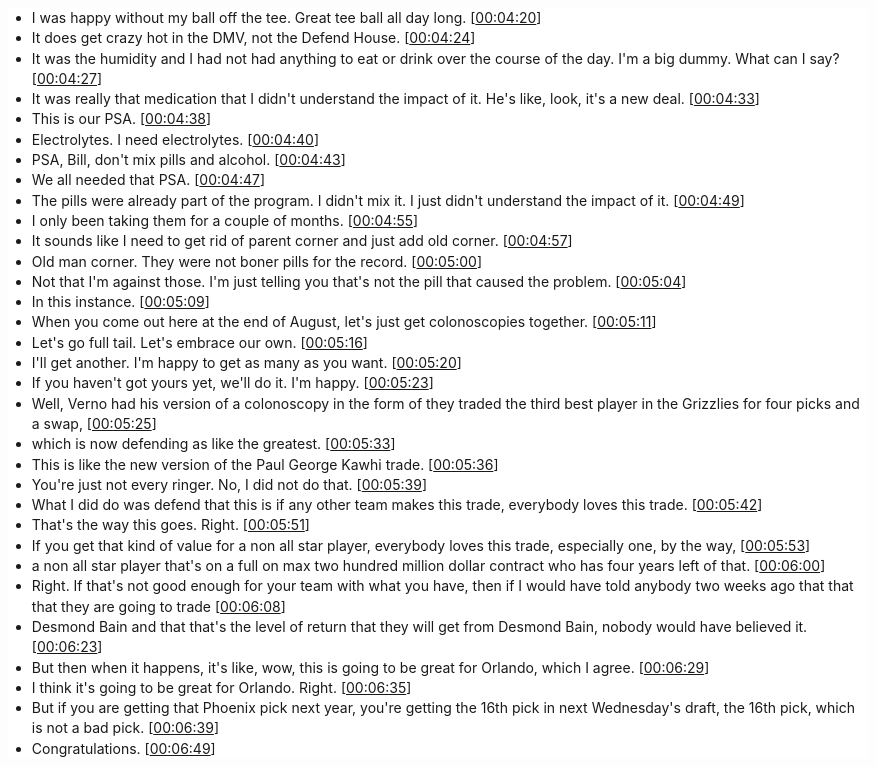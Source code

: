 *  I was happy without my ball off the tee. Great tee ball all day long. [[00:04:20](https://www.youtube.com/watch?v=wh4yZZQkY-w&t=260.84s)]
*  It does get crazy hot in the DMV, not the Defend House. [[00:04:24](https://www.youtube.com/watch?v=wh4yZZQkY-w&t=264.84s)]
*  It was the humidity and I had not had anything to eat or drink over the course of the day. I'm a big dummy. What can I say? [[00:04:27](https://www.youtube.com/watch?v=wh4yZZQkY-w&t=267.84s)]
*  It was really that medication that I didn't understand the impact of it. He's like, look, it's a new deal. [[00:04:33](https://www.youtube.com/watch?v=wh4yZZQkY-w&t=273.84s)]
*  This is our PSA. [[00:04:38](https://www.youtube.com/watch?v=wh4yZZQkY-w&t=278.84s)]
*  Electrolytes. I need electrolytes. [[00:04:40](https://www.youtube.com/watch?v=wh4yZZQkY-w&t=280.84s)]
*  PSA, Bill, don't mix pills and alcohol. [[00:04:43](https://www.youtube.com/watch?v=wh4yZZQkY-w&t=283.84s)]
*  We all needed that PSA. [[00:04:47](https://www.youtube.com/watch?v=wh4yZZQkY-w&t=287.84s)]
*  The pills were already part of the program. I didn't mix it. I just didn't understand the impact of it. [[00:04:49](https://www.youtube.com/watch?v=wh4yZZQkY-w&t=289.84s)]
*  I only been taking them for a couple of months. [[00:04:55](https://www.youtube.com/watch?v=wh4yZZQkY-w&t=295.84s)]
*  It sounds like I need to get rid of parent corner and just add old corner. [[00:04:57](https://www.youtube.com/watch?v=wh4yZZQkY-w&t=297.84s)]
*  Old man corner. They were not boner pills for the record. [[00:05:00](https://www.youtube.com/watch?v=wh4yZZQkY-w&t=300.84s)]
*  Not that I'm against those. I'm just telling you that's not the pill that caused the problem. [[00:05:04](https://www.youtube.com/watch?v=wh4yZZQkY-w&t=304.84s)]
*  In this instance. [[00:05:09](https://www.youtube.com/watch?v=wh4yZZQkY-w&t=309.84s)]
*  When you come out here at the end of August, let's just get colonoscopies together. [[00:05:11](https://www.youtube.com/watch?v=wh4yZZQkY-w&t=311.84s)]
*  Let's go full tail. Let's embrace our own. [[00:05:16](https://www.youtube.com/watch?v=wh4yZZQkY-w&t=316.84s)]
*  I'll get another. I'm happy to get as many as you want. [[00:05:20](https://www.youtube.com/watch?v=wh4yZZQkY-w&t=320.84s)]
*  If you haven't got yours yet, we'll do it. I'm happy. [[00:05:23](https://www.youtube.com/watch?v=wh4yZZQkY-w&t=323.84s)]
*  Well, Verno had his version of a colonoscopy in the form of they traded the third best player in the Grizzlies for four picks and a swap, [[00:05:25](https://www.youtube.com/watch?v=wh4yZZQkY-w&t=325.84s)]
*  which is now defending as like the greatest. [[00:05:33](https://www.youtube.com/watch?v=wh4yZZQkY-w&t=333.84s)]
*  This is like the new version of the Paul George Kawhi trade. [[00:05:36](https://www.youtube.com/watch?v=wh4yZZQkY-w&t=336.84s)]
*  You're just not every ringer. No, I did not do that. [[00:05:39](https://www.youtube.com/watch?v=wh4yZZQkY-w&t=339.84s)]
*  What I did do was defend that this is if any other team makes this trade, everybody loves this trade. [[00:05:42](https://www.youtube.com/watch?v=wh4yZZQkY-w&t=342.84s)]
*  That's the way this goes. Right. [[00:05:51](https://www.youtube.com/watch?v=wh4yZZQkY-w&t=351.84s)]
*  If you get that kind of value for a non all star player, everybody loves this trade, especially one, by the way, [[00:05:53](https://www.youtube.com/watch?v=wh4yZZQkY-w&t=353.84s)]
*  a non all star player that's on a full on max two hundred million dollar contract who has four years left of that. [[00:06:00](https://www.youtube.com/watch?v=wh4yZZQkY-w&t=360.84s)]
*  Right. If that's not good enough for your team with what you have, then if I would have told anybody two weeks ago that that that they are going to trade [[00:06:08](https://www.youtube.com/watch?v=wh4yZZQkY-w&t=368.84s)]
*  Desmond Bain and that that's the level of return that they will get from Desmond Bain, nobody would have believed it. [[00:06:23](https://www.youtube.com/watch?v=wh4yZZQkY-w&t=383.84s)]
*  But then when it happens, it's like, wow, this is going to be great for Orlando, which I agree. [[00:06:29](https://www.youtube.com/watch?v=wh4yZZQkY-w&t=389.84s)]
*  I think it's going to be great for Orlando. Right. [[00:06:35](https://www.youtube.com/watch?v=wh4yZZQkY-w&t=395.84s)]
*  But if you are getting that Phoenix pick next year, you're getting the 16th pick in next Wednesday's draft, the 16th pick, which is not a bad pick. [[00:06:39](https://www.youtube.com/watch?v=wh4yZZQkY-w&t=399.84s)]
*  Congratulations. [[00:06:49](https://www.youtube.com/watch?v=wh4yZZQkY-w&t=409.84s)]